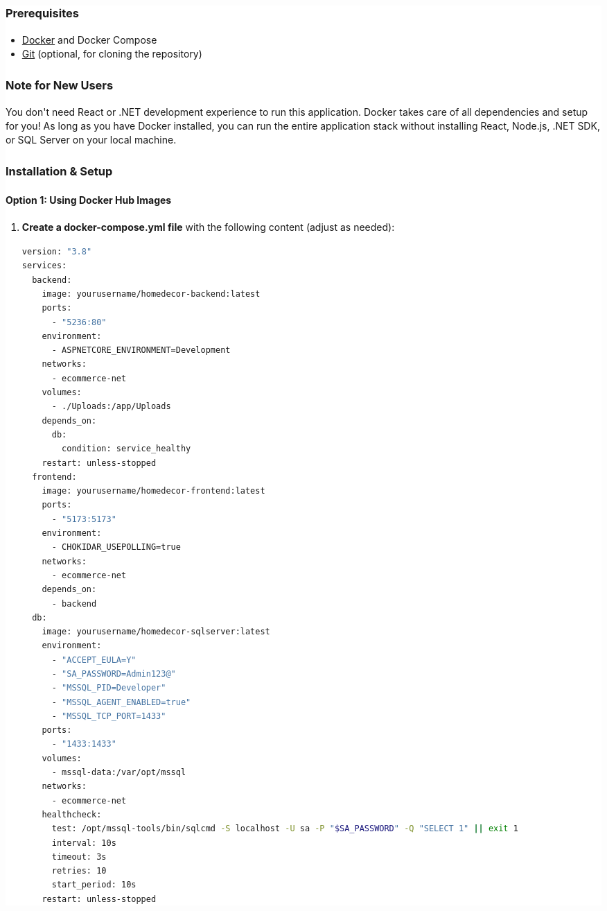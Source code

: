### Prerequisites
- [Docker](https://www.docker.com/get-started) and Docker Compose
- [Git](https://git-scm.com/downloads) (optional, for cloning the repository)

### Note for New Users
You don't need React or .NET development experience to run this application. Docker takes care of all dependencies and setup for you! As long as you have Docker installed, you can run the entire application stack without installing React, Node.js, .NET SDK, or SQL Server on your local machine.

### Installation & Setup

#### Option 1: Using Docker Hub Images

1. **Create a docker-compose.yml file** with the following content (adjust as needed):
   ```bash
   version: "3.8"
   services:
     backend:
       image: yourusername/homedecor-backend:latest
       ports:
         - "5236:80"
       environment:
         - ASPNETCORE_ENVIRONMENT=Development
       networks:
         - ecommerce-net
       volumes:
         - ./Uploads:/app/Uploads
       depends_on:
         db:
           condition: service_healthy
       restart: unless-stopped
     frontend:
       image: yourusername/homedecor-frontend:latest
       ports:
         - "5173:5173"
       environment:
         - CHOKIDAR_USEPOLLING=true
       networks:
         - ecommerce-net
       depends_on:
         - backend
     db:
       image: yourusername/homedecor-sqlserver:latest
       environment:
         - "ACCEPT_EULA=Y"
         - "SA_PASSWORD=Admin123@"
         - "MSSQL_PID=Developer"
         - "MSSQL_AGENT_ENABLED=true"
         - "MSSQL_TCP_PORT=1433"
       ports:
         - "1433:1433"
       volumes:
         - mssql-data:/var/opt/mssql
       networks:
         - ecommerce-net
       healthcheck:
         test: /opt/mssql-tools/bin/sqlcmd -S localhost -U sa -P "$SA_PASSWORD" -Q "SELECT 1" || exit 1
         interval: 10s
         timeout: 3s
         retries: 10
         start_period: 10s
       restart: unless-stopped
   ```